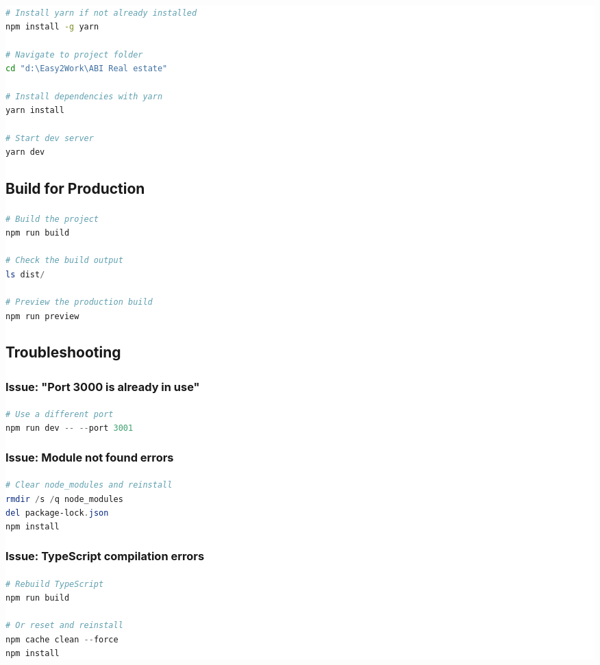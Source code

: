 ```bash
# Install yarn if not already installed
npm install -g yarn

# Navigate to project folder
cd "d:\Easy2Work\ABI Real estate"

# Install dependencies with yarn
yarn install

# Start dev server
yarn dev
```

## Build for Production

```powershell
# Build the project
npm run build

# Check the build output
ls dist/

# Preview the production build
npm run preview
```

## Troubleshooting

### Issue: "Port 3000 is already in use"
```powershell
# Use a different port
npm run dev -- --port 3001
```

### Issue: Module not found errors
```powershell
# Clear node_modules and reinstall
rmdir /s /q node_modules
del package-lock.json
npm install
```

### Issue: TypeScript compilation errors
```powershell
# Rebuild TypeScript
npm run build

# Or reset and reinstall
npm cache clean --force
npm install
```
